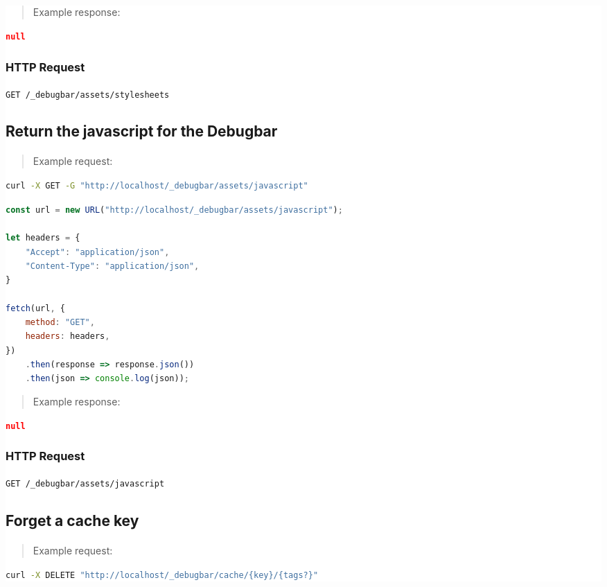 ```javascript
```

> Example response:

```json
null
```

### HTTP Request
`GET /_debugbar/assets/stylesheets`





## Return the javascript for the Debugbar

> Example request:

```bash
curl -X GET -G "http://localhost/_debugbar/assets/javascript" 
```

```javascript
const url = new URL("http://localhost/_debugbar/assets/javascript");

let headers = {
    "Accept": "application/json",
    "Content-Type": "application/json",
}

fetch(url, {
    method: "GET",
    headers: headers,
})
    .then(response => response.json())
    .then(json => console.log(json));
```

> Example response:

```json
null
```

### HTTP Request
`GET /_debugbar/assets/javascript`





## Forget a cache key

> Example request:

```bash
curl -X DELETE "http://localhost/_debugbar/cache/{key}/{tags?}" 
```
